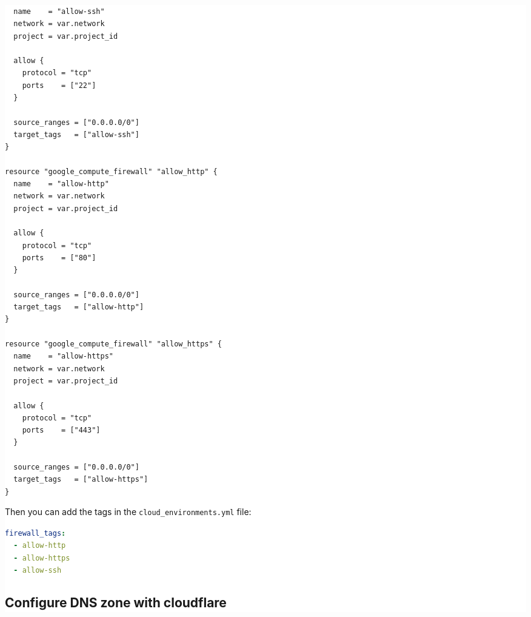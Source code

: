 ```hcl
  name    = "allow-ssh"
  network = var.network
  project = var.project_id

  allow {
    protocol = "tcp"
    ports    = ["22"]
  }

  source_ranges = ["0.0.0.0/0"]
  target_tags   = ["allow-ssh"]
}

resource "google_compute_firewall" "allow_http" {
  name    = "allow-http"
  network = var.network
  project = var.project_id

  allow {
    protocol = "tcp"
    ports    = ["80"]
  }

  source_ranges = ["0.0.0.0/0"]
  target_tags   = ["allow-http"]
}

resource "google_compute_firewall" "allow_https" {
  name    = "allow-https"
  network = var.network
  project = var.project_id

  allow {
    protocol = "tcp"
    ports    = ["443"]
  }

  source_ranges = ["0.0.0.0/0"]
  target_tags   = ["allow-https"]
}
```

Then you can add the tags in the `cloud_environments.yml` file:

```yaml
firewall_tags:
  - allow-http
  - allow-https
  - allow-ssh
```

## Configure DNS zone with cloudflare

